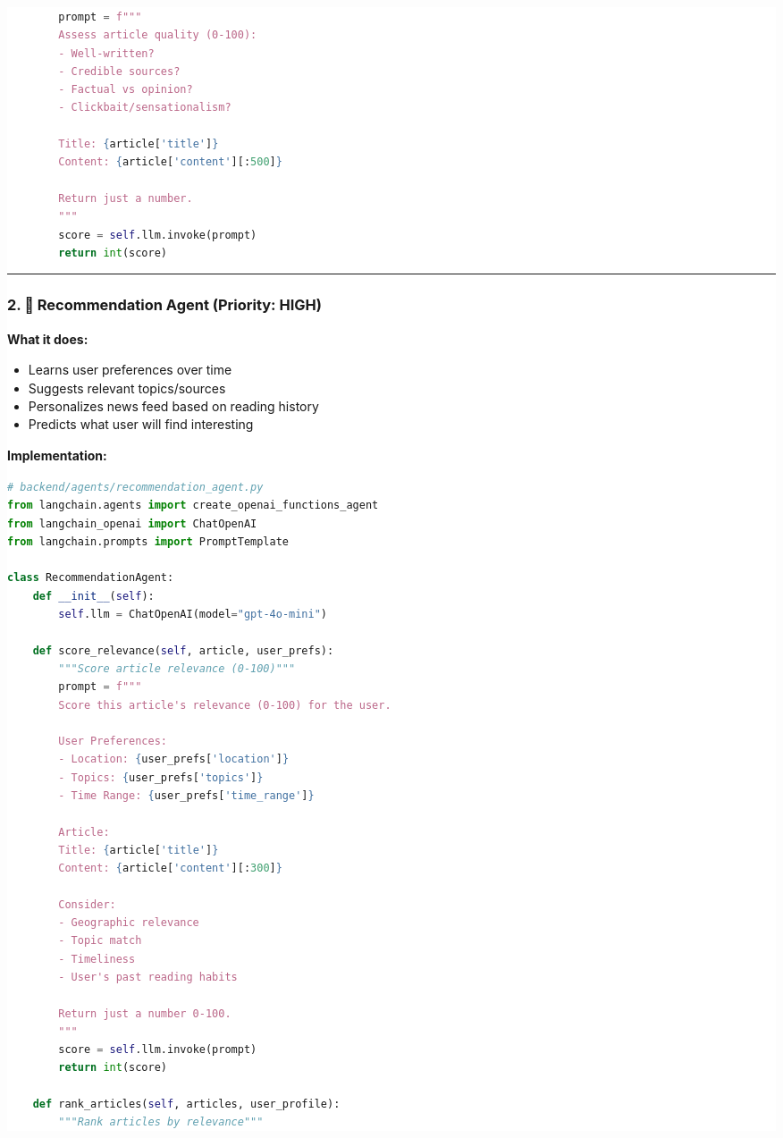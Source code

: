 ```python
        prompt = f"""
        Assess article quality (0-100):
        - Well-written?
        - Credible sources?
        - Factual vs opinion?
        - Clickbait/sensationalism?
        
        Title: {article['title']}
        Content: {article['content'][:500]}
        
        Return just a number.
        """
        score = self.llm.invoke(prompt)
        return int(score)
```

---

### 2. 🎯 Recommendation Agent (Priority: HIGH)

**What it does:**
- Learns user preferences over time
- Suggests relevant topics/sources
- Personalizes news feed based on reading history
- Predicts what user will find interesting

**Implementation:**
```python
# backend/agents/recommendation_agent.py
from langchain.agents import create_openai_functions_agent
from langchain_openai import ChatOpenAI
from langchain.prompts import PromptTemplate

class RecommendationAgent:
    def __init__(self):
        self.llm = ChatOpenAI(model="gpt-4o-mini")
    
    def score_relevance(self, article, user_prefs):
        """Score article relevance (0-100)"""
        prompt = f"""
        Score this article's relevance (0-100) for the user.
        
        User Preferences:
        - Location: {user_prefs['location']}
        - Topics: {user_prefs['topics']}
        - Time Range: {user_prefs['time_range']}
        
        Article:
        Title: {article['title']}
        Content: {article['content'][:300]}
        
        Consider:
        - Geographic relevance
        - Topic match
        - Timeliness
        - User's past reading habits
        
        Return just a number 0-100.
        """
        score = self.llm.invoke(prompt)
        return int(score)
    
    def rank_articles(self, articles, user_profile):
        """Rank articles by relevance"""
```